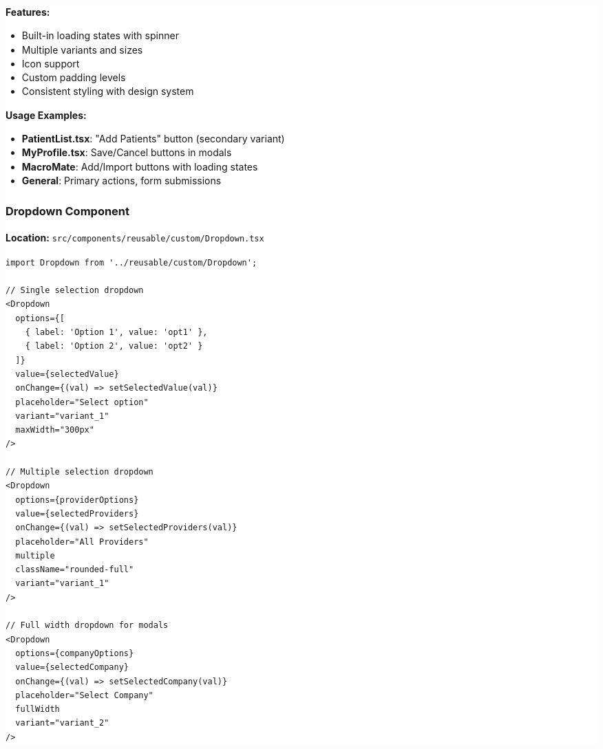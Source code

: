 **Features:**

- Built-in loading states with spinner
- Multiple variants and sizes
- Icon support
- Custom padding levels
- Consistent styling with design system

**Usage Examples:**

- **PatientList.tsx**: "Add Patients" button (secondary variant)
- **MyProfile.tsx**: Save/Cancel buttons in modals
- **MacroMate**: Add/Import buttons with loading states
- **General**: Primary actions, form submissions

### Dropdown Component

**Location:** `src/components/reusable/custom/Dropdown.tsx`

```tsx
import Dropdown from '../reusable/custom/Dropdown';

// Single selection dropdown
<Dropdown
  options={[
    { label: 'Option 1', value: 'opt1' },
    { label: 'Option 2', value: 'opt2' }
  ]}
  value={selectedValue}
  onChange={(val) => setSelectedValue(val)}
  placeholder="Select option"
  variant="variant_1"
  maxWidth="300px"
/>

// Multiple selection dropdown
<Dropdown
  options={providerOptions}
  value={selectedProviders}
  onChange={(val) => setSelectedProviders(val)}
  placeholder="All Providers"
  multiple
  className="rounded-full"
  variant="variant_1"
/>

// Full width dropdown for modals
<Dropdown
  options={companyOptions}
  value={selectedCompany}
  onChange={(val) => setSelectedCompany(val)}
  placeholder="Select Company"
  fullWidth
  variant="variant_2"
/>
```
